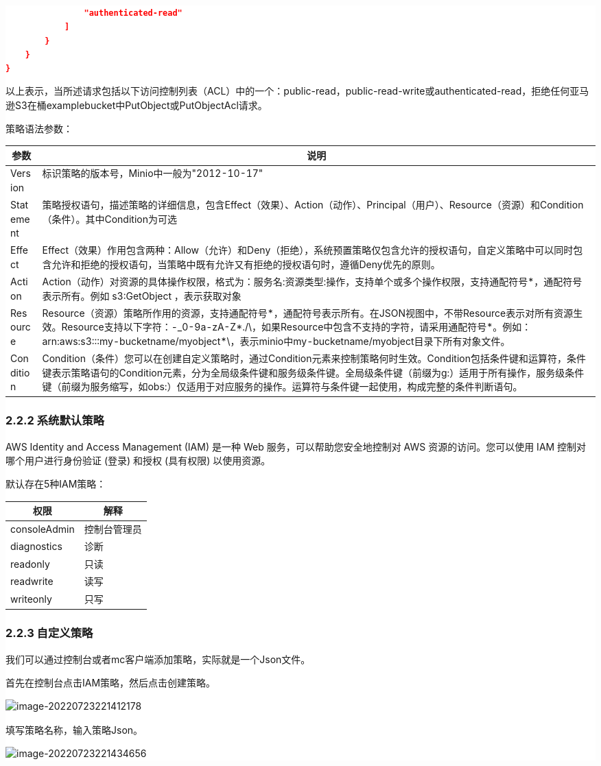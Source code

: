 ```json
                "authenticated-read"
            ]
        }
    }
}
```

以上表示，当所述请求包括以下访问控制列表（ACL）中的一个：public-read，public-read-write或authenticated-read，拒绝任何亚马逊S3在桶examplebucket中PutObject或PutObjectAcl请求。

策略语法参数：

| 参数        | 说明                                                                                                                                                                                                                |
|-----------|-------------------------------------------------------------------------------------------------------------------------------------------------------------------------------------------------------------------|
| Version   | 标识策略的版本号，Minio中一般为"2012-10-17"                                                                                                                                                                                    |
| Statement | 策略授权语句，描述策略的详细信息，包含Effect（效果）、Action（动作）、Principal（用户）、Resource（资源）和Condition（条件）。其中Condition为可选                                                                                                                  |
| Effect    | Effect（效果）作用包含两种：Allow（允许）和Deny（拒绝），系统预置策略仅包含允许的授权语句，自定义策略中可以同时包含允许和拒绝的授权语句，当策略中既有允许又有拒绝的授权语句时，遵循Deny优先的原则。                                                                                                       |
| Action    | Action（动作）对资源的具体操作权限，格式为：服务名:资源类型:操作，支持单个或多个操作权限，支持通配符号*，通配符号表示所有。例如 s3:GetObject ，表示获取对象                                                                                                                         |
| Resource  | Resource（资源）策略所作用的资源，支持通配符号*，通配符号表示所有。在JSON视图中，不带Resource表示对所有资源生效。Resource支持以下字符：-_0-9a-zA-Z*./\，如果Resource中包含不支持的字符，请采用通配符号*。例如：arn:aws:s3:::my-bucketname/myobject*\，表示minio中my-bucketname/myobject目录下所有对象文件。  |
| Condition | Condition（条件）您可以在创建自定义策略时，通过Condition元素来控制策略何时生效。Condition包括条件键和运算符，条件键表示策略语句的Condition元素，分为全局级条件键和服务级条件键。全局级条件键（前缀为g:）适用于所有操作，服务级条件键（前缀为服务缩写，如obs:）仅适用于对应服务的操作。运算符与条件键一起使用，构成完整的条件判断语句。                          |

### 2.2.2 系统默认策略

AWS Identity and Access Management (IAM) 是一种 Web 服务，可以帮助您安全地控制对 AWS 资源的访问。您可以使用 IAM 控制对哪个用户进行身份验证 (登录) 和授权 (具有权限) 以使用资源。

默认存在5种IAM策略：

| 权限           | 解释      |
|--------------|---------|
| consoleAdmin | 控制台管理员  |
| diagnostics  | 诊断      |
| readonly     | 只读      |
| readwrite    | 读写      |
| writeonly    | 只写      |

### 2.2.3 自定义策略

我们可以通过控制台或者mc客户端添加策略，实际就是一个Json文件。

首先在控制台点击IAM策略，然后点击创建策略。

![image-20220723221412178](https://pic.altair288.eu.org/file/cc9d6109726eeeec7dd90.png)

填写策略名称，输入策略Json。

![image-20220723221434656](https://pic.altair288.eu.org/file/7c89f039bf277e1ff7ef4.png)
